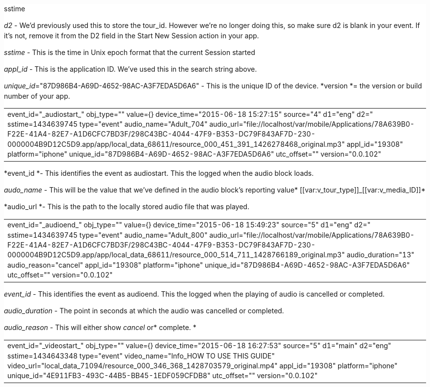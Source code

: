 sstime

*d2* - We’d previously used this to store the tour_id. However we’re no longer doing this, so make sure d2 is blank in your event. If it’s not, remove it from the D2 field in the Start New Session action in your app.

*sstime* - This is the time in Unix epoch format that the current Session started

*appl_id* - This is the application ID. We’ve used this in the search string above.

*unique_id*="87D986B4-A69D-4652-98AC-A3F7EDA5D6A6" - This is the unique ID of the device. *version *= the version or build number of your app. 

<table>
  <tr>
    <td>event_id="_audiostart_" obj_type="" value={} device_time="2015-06-18 15:27:15" source="4" d1="eng" d2=" sstime=1434639745 type="event" audio_name="Adult_704" audio_url="file://localhost/var/mobile/Applications/78A639B0-F22E-41A4-82E7-A1D6CFC7BD3F/298C43BC-4044-47F9-B353-DC79F843AF7D-230-0000004B9D12C5D9.app/app/local_data_68611/resource_000_451_391_1426278468_original.mp3" appl_id="19308" platform="iphone" unique_id="87D986B4-A69D-4652-98AC-A3F7EDA5D6A6" utc_offset="" version="0.0.102"</td>
  </tr>
</table>


*event_id *- This identifies the event as audiostart. This the logged when the audio block loads. 

*audo_name* - This will be the value that we’ve defined in the audio block’s reporting value* [[var:v_tour_type]]_[[var:v_media_ID]]*

*audio_url *- This is the path to the locally stored audio file that was played.

<table>
  <tr>
    <td>event_id="_audioend_" obj_type="" value={} device_time="2015-06-18 15:49:23" source="5" d1="eng" d2=" sstime=1434639745 type="event" audio_name="Adult_800" audio_url="file://localhost/var/mobile/Applications/78A639B0-F22E-41A4-82E7-A1D6CFC7BD3F/298C43BC-4044-47F9-B353-DC79F843AF7D-230-0000004B9D12C5D9.app/app/local_data_68611/resource_000_514_711_1428766189_original.mp3" audio_duration="13" audio_reason="cancel" appl_id="19308" platform="iphone" unique_id="87D986B4-A69D-4652-98AC-A3F7EDA5D6A6" utc_offset="" version="0.0.102"</td>
  </tr>
</table>


*event_id* - This identifies the event as audioend. This the logged when the playing of audio is cancelled or completed. 

*audio_duration* - The point in seconds at which the audio was cancelled or completed.

*audio_reason* - This will either show *cancel* or* complete. *

<table>
  <tr>
    <td>event_id="_videostart_" obj_type="" value={} device_time="2015-06-18 16:27:53" source="5" d1="main" d2="eng" sstime=1434643348 type="event" video_name="Info_HOW TO USE THIS GUIDE" video_url="local_data_71094/resource_000_346_368_1428703579_original.mp4" appl_id="19308" platform="iphone" unique_id="4E911FB3-493C-44B5-BB45-1EDF059CFDB8" utc_offset="" version="0.0.102"</td>
  </tr>
</table>

